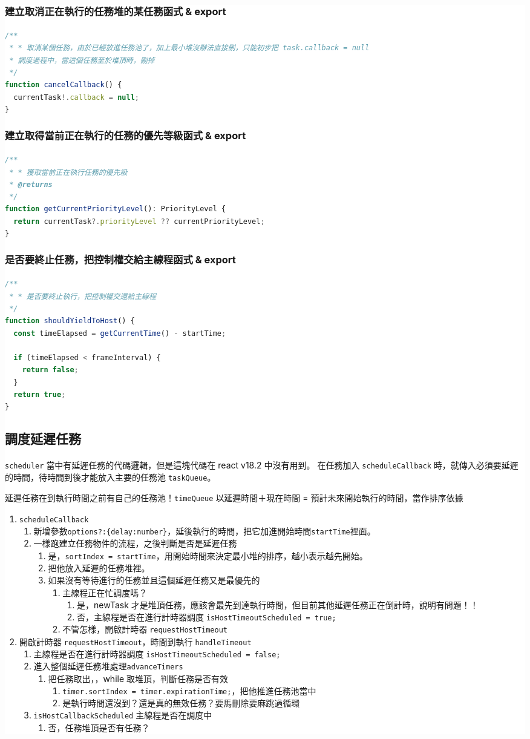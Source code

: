 ### 建立取消正在執行的任務堆的某任務函式 & export

```ts
/**
 * * 取消某個任務，由於已經放進任務池了，加上最小堆沒辦法直接刪，只能初步把 task.callback = null
 * 調度過程中，當這個任務至於堆頂時，刪掉
 */
function cancelCallback() {
  currentTask!.callback = null;
}
```

### 建立取得當前正在執行的任務的優先等級函式 & export

```ts
/**
 * * 獲取當前正在執行任務的優先級
 * @returns
 */
function getCurrentPriorityLevel(): PriorityLevel {
  return currentTask?.priorityLevel ?? currentPriorityLevel;
}
```

### 是否要終止任務，把控制權交給主線程函式 & export

```ts
/**
 * * 是否要終止執行，把控制權交還給主線程
 */
function shouldYieldToHost() {
  const timeElapsed = getCurrentTime() - startTime;

  if (timeElapsed < frameInterval) {
    return false;
  }
  return true;
}
```

## 調度延遲任務

`scheduler` 當中有延遲任務的代碼邏輯，但是這塊代碼在 react v18.2 中沒有用到。
在任務加入 `scheduleCallback` 時，就傳入必須要延遲的時間，待時間到後才能放入主要的任務池 `taskQueue`。

延遲任務在到執行時間之前有自己的任務池！`timeQueue`
以延遲時間＋現在時間 = 預計未來開始執行的時間，當作排序依據

1. `scheduleCallback`
   1. 新增參數`options?:{delay:number}`，延後執行的時間，把它加進開始時間`startTime`裡面。
   2. 一樣跑建立任務物件的流程，之後判斷是否是延遲任務
      1. 是，`sortIndex = startTime`，用開始時間來決定最小堆的排序，越小表示越先開始。
      2. 把他放入延遲的任務堆裡。
      3. 如果沒有等待進行的任務並且這個延遲任務又是最優先的
         1. 主線程正在忙調度嗎？
            1. 是，newTask 才是堆頂任務，應該會最先到達執行時間，但目前其他延遲任務正在倒計時，說明有問題！！
            2. 否，主線程是否在進行計時器調度 `isHostTimeoutScheduled = true;`
         2. 不管怎樣，開啟計時器 `requestHostTimeout`
2. 開啟計時器 `requestHostTimeout`，時間到執行 `handleTimeout`
   1. 主線程是否在進行計時器調度 `isHostTimeoutScheduled = false;`
   2. 進入整個延遲任務堆處理`advanceTimers`
      1. 把任務取出，，while 取堆頂，判斷任務是否有效
         1. `timer.sortIndex = timer.expirationTime;`，把他推進任務池當中
         2. 是執行時間還沒到？還是真的無效任務？要馬刪除要麻跳過循環
   3. `isHostCallbackScheduled` 主線程是否在調度中
      1. 否，任務堆頂是否有任務？